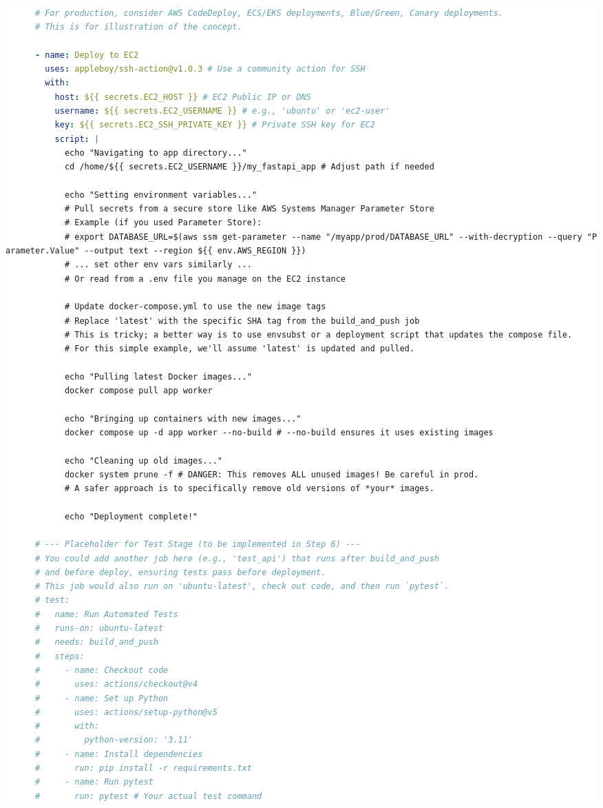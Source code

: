 ```yaml
      # For production, consider AWS CodeDeploy, ECS/EKS deployments, Blue/Green, Canary deployments.
      # This is for illustration of the concept.

      - name: Deploy to EC2
        uses: appleboy/ssh-action@v1.0.3 # Use a community action for SSH
        with:
          host: ${{ secrets.EC2_HOST }} # EC2 Public IP or DNS
          username: ${{ secrets.EC2_USERNAME }} # e.g., 'ubuntu' or 'ec2-user'
          key: ${{ secrets.EC2_SSH_PRIVATE_KEY }} # Private SSH key for EC2
          script: |
            echo "Navigating to app directory..."
            cd /home/${{ secrets.EC2_USERNAME }}/my_fastapi_app # Adjust path if needed

            echo "Setting environment variables..."
            # Pull secrets from a secure store like AWS Systems Manager Parameter Store
            # Example (if you used Parameter Store):
            # export DATABASE_URL=$(aws ssm get-parameter --name "/myapp/prod/DATABASE_URL" --with-decryption --query "Parameter.Value" --output text --region ${{ env.AWS_REGION }})
            # ... set other env vars similarly ...
            # Or read from a .env file you manage on the EC2 instance

            # Update docker-compose.yml to use the new image tags
            # Replace 'latest' with the specific SHA tag from the build_and_push job
            # This is tricky; a better way is to use envsubst or a deployment script that updates the compose file.
            # For this simple example, we'll assume 'latest' is updated and pulled.

            echo "Pulling latest Docker images..."
            docker compose pull app worker

            echo "Bringing up containers with new images..."
            docker compose up -d app worker --no-build # --no-build ensures it uses existing images

            echo "Cleaning up old images..."
            docker system prune -f # DANGER: This removes ALL unused images! Be careful in prod.
            # A safer approach is to specifically remove old versions of *your* images.

            echo "Deployment complete!"

      # --- Placeholder for Test Stage (to be implemented in Step 6) ---
      # You could add another job here (e.g., 'test_api') that runs after build_and_push
      # and before deploy, ensuring tests pass before deployment.
      # This job would also run on 'ubuntu-latest', check out code, and then run `pytest`.
      # test:
      #   name: Run Automated Tests
      #   runs-on: ubuntu-latest
      #   needs: build_and_push
      #   steps:
      #     - name: Checkout code
      #       uses: actions/checkout@v4
      #     - name: Set up Python
      #       uses: actions/setup-python@v5
      #       with:
      #         python-version: '3.11'
      #     - name: Install dependencies
      #       run: pip install -r requirements.txt
      #     - name: Run pytest
      #       run: pytest # Your actual test command
```

